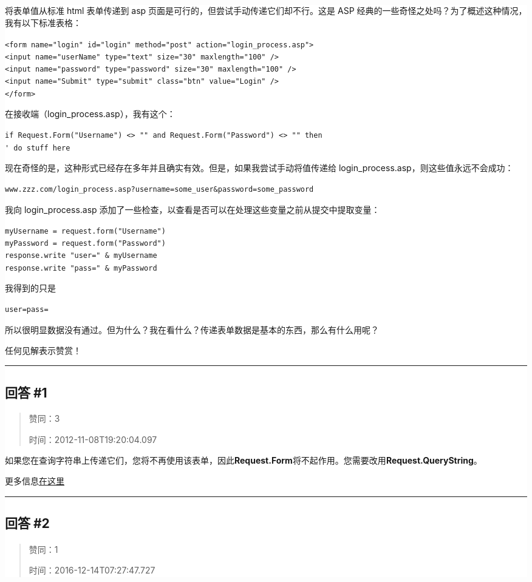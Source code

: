 将表单值从标准 html 表单传递到 asp 页面是可行的，但尝试手动传递它们却不行。这是 ASP 经典的一些奇怪之处吗？为了概述这种情况，我有以下标准表格：

```
<form name="login" id="login" method="post" action="login_process.asp">
<input name="userName" type="text" size="30" maxlength="100" />
<input name="password" type="password" size="30" maxlength="100" />
<input name="Submit" type="submit" class="btn" value="Login" />
</form> 
```

在接收端（login_process.asp），我有这个：

```
if Request.Form("Username") <> "" and Request.Form("Password") <> "" then
' do stuff here 
```

现在奇怪的是，这种形式已经存在多年并且确实有效。但是，如果我尝试手动将值传递给 login_process.asp，则这些值永远不会成功：

```
www.zzz.com/login_process.asp?username=some_user&password=some_password 
```

我向 login_process.asp 添加了一些检查，以查看是否可以在处理这些变量之前从提交中提取变量：

```
myUsername = request.form("Username")
myPassword = request.form("Password")
response.write "user=" & myUsername
response.write "pass=" & myPassword 
```

我得到的只是

```
user=pass= 
```

所以很明显数据没有通过。但为什么？我在看什么？传递表单数据是基本的东西，那么有什么用呢？

任何见解表示赞赏！

* * *

## 回答 #1

> 赞同：3
> 
> 时间：2012-11-08T19:20:04.097

如果您在查询字符串上传递它们，您将不再使用该表单，因此**Request.Form**将不起作用。您需要改用**Request.QueryString**。

更多信息[在这里](http://msdn.microsoft.com/en-us/library/ms524784%28v=vs.90%29.aspx)

* * *

## 回答 #2

> 赞同：1
> 
> 时间：2016-12-14T07:27:47.727
